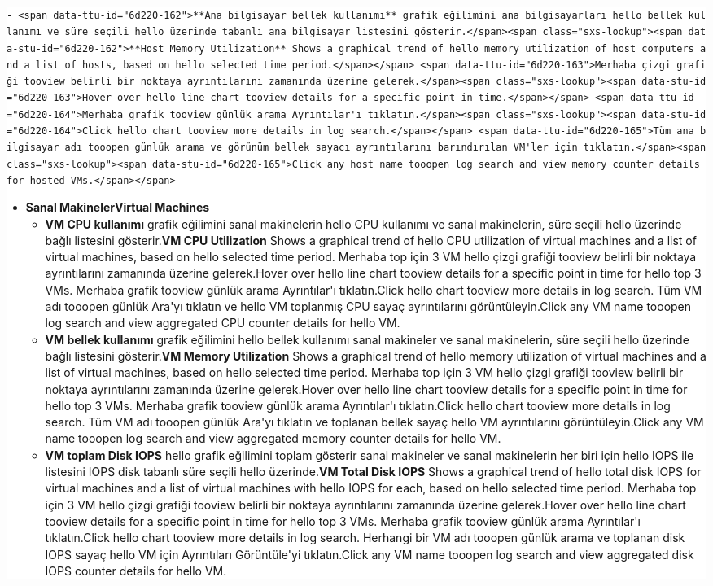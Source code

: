     - <span data-ttu-id="6d220-162">**Ana bilgisayar bellek kullanımı** grafik eğilimini ana bilgisayarları hello bellek kullanımı ve süre seçili hello üzerinde tabanlı ana bilgisayar listesini gösterir.</span><span class="sxs-lookup"><span data-stu-id="6d220-162">**Host Memory Utilization** Shows a graphical trend of hello memory utilization of host computers and a list of hosts, based on hello selected time period.</span></span> <span data-ttu-id="6d220-163">Merhaba çizgi grafiği tooview belirli bir noktaya ayrıntılarını zamanında üzerine gelerek.</span><span class="sxs-lookup"><span data-stu-id="6d220-163">Hover over hello line chart tooview details for a specific point in time.</span></span> <span data-ttu-id="6d220-164">Merhaba grafik tooview günlük arama Ayrıntılar'ı tıklatın.</span><span class="sxs-lookup"><span data-stu-id="6d220-164">Click hello chart tooview more details in log search.</span></span> <span data-ttu-id="6d220-165">Tüm ana bilgisayar adı tooopen günlük arama ve görünüm bellek sayacı ayrıntılarını barındırılan VM'ler için tıklatın.</span><span class="sxs-lookup"><span data-stu-id="6d220-165">Click any host name tooopen log search and view memory counter details for hosted VMs.</span></span>
- <span data-ttu-id="6d220-166">**Sanal Makineler**</span><span class="sxs-lookup"><span data-stu-id="6d220-166">**Virtual Machines**</span></span>
    - <span data-ttu-id="6d220-167">**VM CPU kullanımı** grafik eğilimini sanal makinelerin hello CPU kullanımı ve sanal makinelerin, süre seçili hello üzerinde bağlı listesini gösterir.</span><span class="sxs-lookup"><span data-stu-id="6d220-167">**VM CPU Utilization** Shows a graphical trend of hello CPU utilization of virtual machines and a list of virtual machines, based on hello selected time period.</span></span> <span data-ttu-id="6d220-168">Merhaba top için 3 VM hello çizgi grafiği tooview belirli bir noktaya ayrıntılarını zamanında üzerine gelerek.</span><span class="sxs-lookup"><span data-stu-id="6d220-168">Hover over hello line chart tooview details for a specific point in time for hello top 3 VMs.</span></span> <span data-ttu-id="6d220-169">Merhaba grafik tooview günlük arama Ayrıntılar'ı tıklatın.</span><span class="sxs-lookup"><span data-stu-id="6d220-169">Click hello chart tooview more details in log search.</span></span> <span data-ttu-id="6d220-170">Tüm VM adı tooopen günlük Ara'yı tıklatın ve hello VM toplanmış CPU sayaç ayrıntılarını görüntüleyin.</span><span class="sxs-lookup"><span data-stu-id="6d220-170">Click any VM name tooopen log search and view aggregated CPU counter details for hello VM.</span></span>
    - <span data-ttu-id="6d220-171">**VM bellek kullanımı** grafik eğilimini hello bellek kullanımı sanal makineler ve sanal makinelerin, süre seçili hello üzerinde bağlı listesini gösterir.</span><span class="sxs-lookup"><span data-stu-id="6d220-171">**VM Memory Utilization** Shows a graphical trend of hello memory utilization of virtual machines and a list of virtual machines, based on hello selected time period.</span></span> <span data-ttu-id="6d220-172">Merhaba top için 3 VM hello çizgi grafiği tooview belirli bir noktaya ayrıntılarını zamanında üzerine gelerek.</span><span class="sxs-lookup"><span data-stu-id="6d220-172">Hover over hello line chart tooview details for a specific point in time for hello top 3 VMs.</span></span> <span data-ttu-id="6d220-173">Merhaba grafik tooview günlük arama Ayrıntılar'ı tıklatın.</span><span class="sxs-lookup"><span data-stu-id="6d220-173">Click hello chart tooview more details in log search.</span></span> <span data-ttu-id="6d220-174">Tüm VM adı tooopen günlük Ara'yı tıklatın ve toplanan bellek sayaç hello VM ayrıntılarını görüntüleyin.</span><span class="sxs-lookup"><span data-stu-id="6d220-174">Click any VM name tooopen log search and view aggregated memory counter details for hello VM.</span></span>
    - <span data-ttu-id="6d220-175">**VM toplam Disk IOPS** hello grafik eğilimini toplam gösterir sanal makineler ve sanal makinelerin her biri için hello IOPS ile listesini IOPS disk tabanlı süre seçili hello üzerinde.</span><span class="sxs-lookup"><span data-stu-id="6d220-175">**VM Total Disk IOPS** Shows a graphical trend of hello total disk IOPS for virtual machines and a list of virtual machines with hello IOPS for each, based on hello selected time period.</span></span> <span data-ttu-id="6d220-176">Merhaba top için 3 VM hello çizgi grafiği tooview belirli bir noktaya ayrıntılarını zamanında üzerine gelerek.</span><span class="sxs-lookup"><span data-stu-id="6d220-176">Hover over hello line chart tooview details for a specific point in time for hello top 3 VMs.</span></span> <span data-ttu-id="6d220-177">Merhaba grafik tooview günlük arama Ayrıntılar'ı tıklatın.</span><span class="sxs-lookup"><span data-stu-id="6d220-177">Click hello chart tooview more details in log search.</span></span> <span data-ttu-id="6d220-178">Herhangi bir VM adı tooopen günlük arama ve toplanan disk IOPS sayaç hello VM için Ayrıntıları Görüntüle'yi tıklatın.</span><span class="sxs-lookup"><span data-stu-id="6d220-178">Click any VM name tooopen log search and view aggregated disk IOPS counter details for hello VM.</span></span>